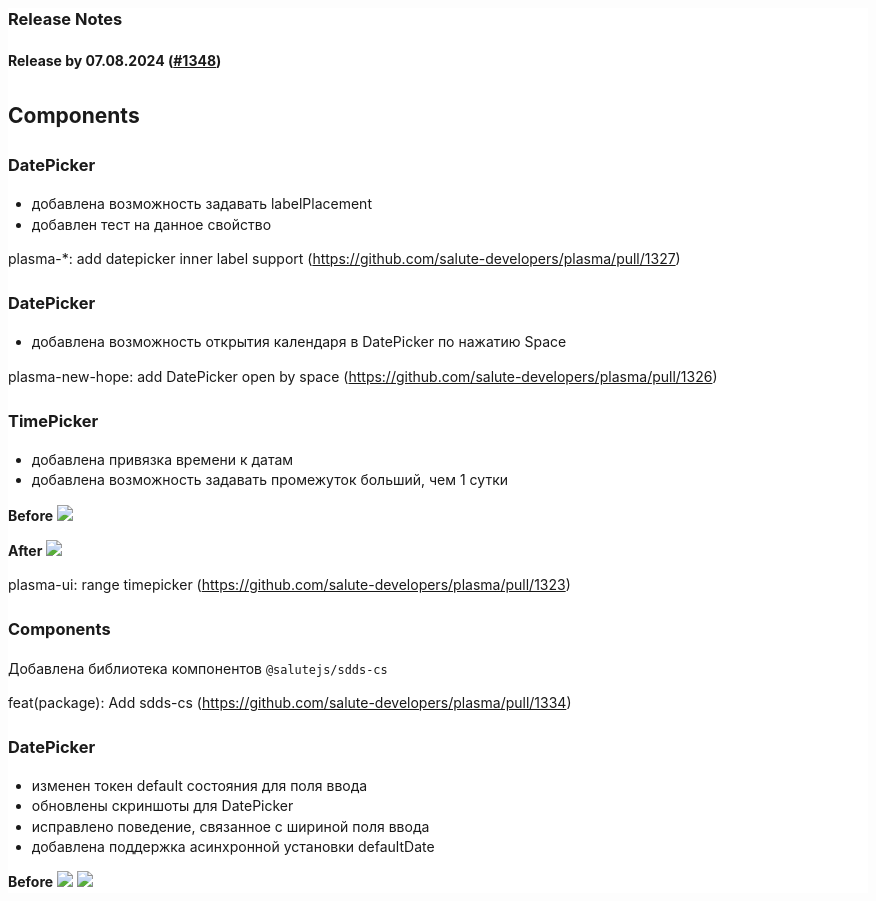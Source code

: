 ### Release Notes

#### Release by 07.08.2024 ([#1348](https://github.com/salute-developers/plasma/pull/1348))

## Components

### DatePicker

- добавлена возможность задавать labelPlacement
- добавлен тест на данное свойство

 
plasma-*: add datepicker inner label support (https://github.com/salute-developers/plasma/pull/1327)

### DatePicker

- добавлена возможность открытия календаря в DatePicker по нажатию Space

 
plasma-new-hope: add DatePicker open by space (https://github.com/salute-developers/plasma/pull/1326)

### TimePicker

- добавлена привязка времени к датам
- добавлена возможность задавать промежуток больший, чем 1 сутки

**Before**
<img src="https://github.com/user-attachments/assets/b867f5d2-2814-433e-ba21-e93aa5fd691f" width="550">

**After**
<img src="https://github.com/user-attachments/assets/3d6e6ac5-d5e6-4adb-b985-9606a31d8335" width="550">

 
plasma-ui: range timepicker (https://github.com/salute-developers/plasma/pull/1323)

### Components

Добавлена библиотека компонентов `@salutejs/sdds-cs`

 
feat(package): Add sdds-cs (https://github.com/salute-developers/plasma/pull/1334)

### DatePicker

- изменен токен default состояния для поля ввода
- обновлены скриншоты для DatePicker
-  исправлено поведение, связанное с шириной поля ввода
- добавлена поддержка асинхронной установки defaultDate

**Before**
<img src="https://github.com/user-attachments/assets/a4a4962a-c214-4c07-ba32-d7a80d2f9099">
<img src="https://github.com/user-attachments/assets/38f4d5be-2519-4777-817e-5ca901724a7f">
